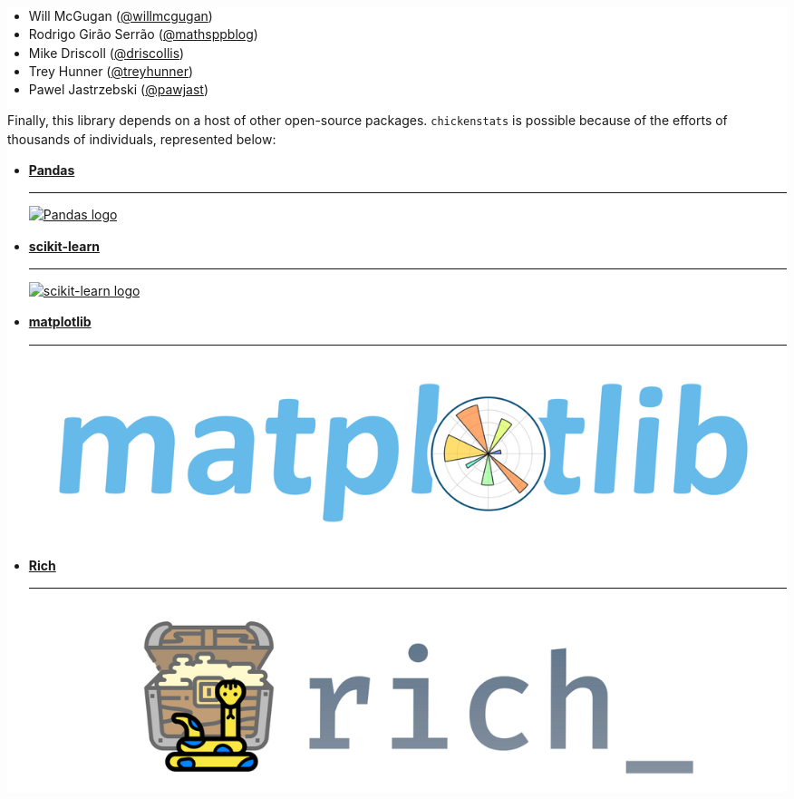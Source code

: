 * Will McGugan ([@willmcgugan](https://twitter.com/willmcgugan))
* Rodrigo Girão Serrão ([@mathsppblog](https://twitter.com/mathsppblog))
* Mike Driscoll ([@driscollis](https://twitter.com/driscollis))
* Trey Hunner ([@treyhunner](https://twitter.com/treyhunner))
* Pawel Jastrzebski ([@pawjast](https://twitter.com/pawjast))

Finally, this library depends on a host of other open-source packages. `chickenstats` is possible because of the efforts
of thousands of individuals, represented below:

<div class="grid cards" markdown>

-   **[Pandas](https://pandas.pydata.org)**

    ---

    [![Pandas logo](assets/open_source_logos/pandas.png)](https://pandas.pydata.org)

-   **[scikit-learn](https://scikit-learn.org/stable/)**

    ---

    [![scikit-learn logo](assets/open_source_logos/scikit_learn.png)](https://scikit-learn.org/stable/)

-   **[matplotlib](https://matplotlib.org)**

    ---

    [![matplotlib logo](assets/open_source_logos/matplotlib.svg)](https://matplotlib.org)

-   **[Rich](https://github.com/Textualize/rich)**

    ---

    [![Rich logo](assets/open_source_logos/rich.svg)](https://github.com/Textualize/rich)
